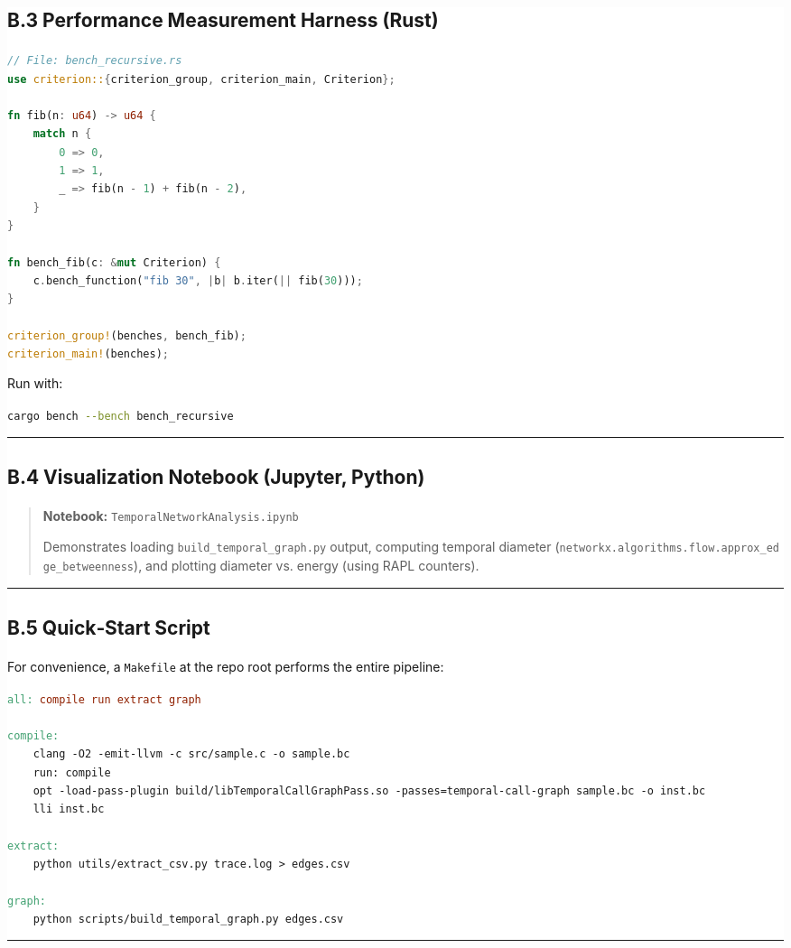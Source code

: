 
## B.3 Performance Measurement Harness (Rust)

```rust
// File: bench_recursive.rs
use criterion::{criterion_group, criterion_main, Criterion};

fn fib(n: u64) -> u64 {
    match n {
        0 => 0,
        1 => 1,
        _ => fib(n - 1) + fib(n - 2),
    }
}

fn bench_fib(c: &mut Criterion) {
    c.bench_function("fib 30", |b| b.iter(|| fib(30)));
}

criterion_group!(benches, bench_fib);
criterion_main!(benches);
```

Run with:
```bash
cargo bench --bench bench_recursive
```

---

## B.4 Visualization Notebook (Jupyter, Python)

> **Notebook:** `TemporalNetworkAnalysis.ipynb`
>
> Demonstrates loading `build_temporal_graph.py` output, computing temporal diameter (`networkx.algorithms.flow.approx_edge_betweenness`), and plotting diameter vs. energy (using RAPL counters).

---

## B.5 Quick‑Start Script

For convenience, a `Makefile` at the repo root performs the entire pipeline:

```makefile
all: compile run extract graph

compile:
	clang -O2 -emit-llvm -c src/sample.c -o sample.bc
	run: compile
	opt -load-pass-plugin build/libTemporalCallGraphPass.so -passes=temporal-call-graph sample.bc -o inst.bc
	lli inst.bc

extract:
	python utils/extract_csv.py trace.log > edges.csv

graph:
	python scripts/build_temporal_graph.py edges.csv
```

---